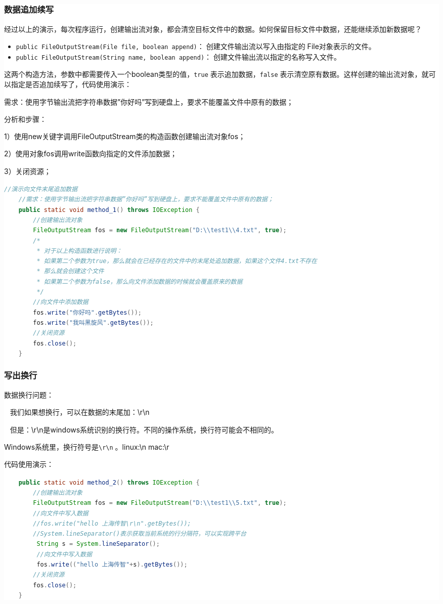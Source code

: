 ```java
```

### 数据追加续写

经过以上的演示，每次程序运行，创建输出流对象，都会清空目标文件中的数据。如何保留目标文件中数据，还能继续添加新数据呢？

- `public FileOutputStream(File file, boolean append)`： 创建文件输出流以写入由指定的 File对象表示的文件。  
- `public FileOutputStream(String name, boolean append)`： 创建文件输出流以指定的名称写入文件。  

这两个构造方法，参数中都需要传入一个boolean类型的值，`true` 表示追加数据，`false` 表示清空原有数据。这样创建的输出流对象，就可以指定是否追加续写了，代码使用演示：

需求：使用字节输出流把字符串数据”你好吗”写到硬盘上，要求不能覆盖文件中原有的数据；

分析和步骤：

1）使用new关键字调用FileOutputStream类的构造函数创建输出流对象fos；

2）使用对象fos调用write函数向指定的文件添加数据；

3）关闭资源；

```java
//演示向文件末尾追加数据 
	//需求：使用字节输出流把字符串数据”你好吗”写到硬盘上，要求不能覆盖文件中原有的数据；
	public static void method_1() throws IOException {
		//创建输出流对象 
		FileOutputStream fos = new FileOutputStream("D:\\test1\\4.txt", true);
		/*
		 * 对于以上构造函数进行说明：
		 * 如果第二个参数为true，那么就会在已经存在的文件中的末尾处追加数据，如果这个文件4.txt不存在
		 * 那么就会创建这个文件
		 * 如果第二个参数为false，那么向文件添加数据的时候就会覆盖原来的数据
		 */
		//向文件中添加数据
		fos.write("你好吗".getBytes());
		fos.write("我叫黑旋风".getBytes());
		//关闭资源
		fos.close();
	}
```

### 写出换行

数据换行问题：

  	我们如果想换行，可以在数据的末尾加：\r\n

  	但是：\r\n是windows系统识别的换行符。不同的操作系统，换行符可能会不相同的。

Windows系统里，换行符号是`\r\n` 。linux:\n     mac:\r

代码使用演示：

```java
	public static void method_2() throws IOException {
		//创建输出流对象
		FileOutputStream fos = new FileOutputStream("D:\\test1\\5.txt", true);
		//向文件中写入数据
		//fos.write("hello 上海传智\r\n".getBytes());
        //System.lineSeparator()表示获取当前系统的行分隔符，可以实现跨平台
         String s = System.lineSeparator();
         //向文件中写入数据
         fos.write(("hello 上海传智"+s).getBytes());
		//关闭资源
		fos.close();
	}
```

